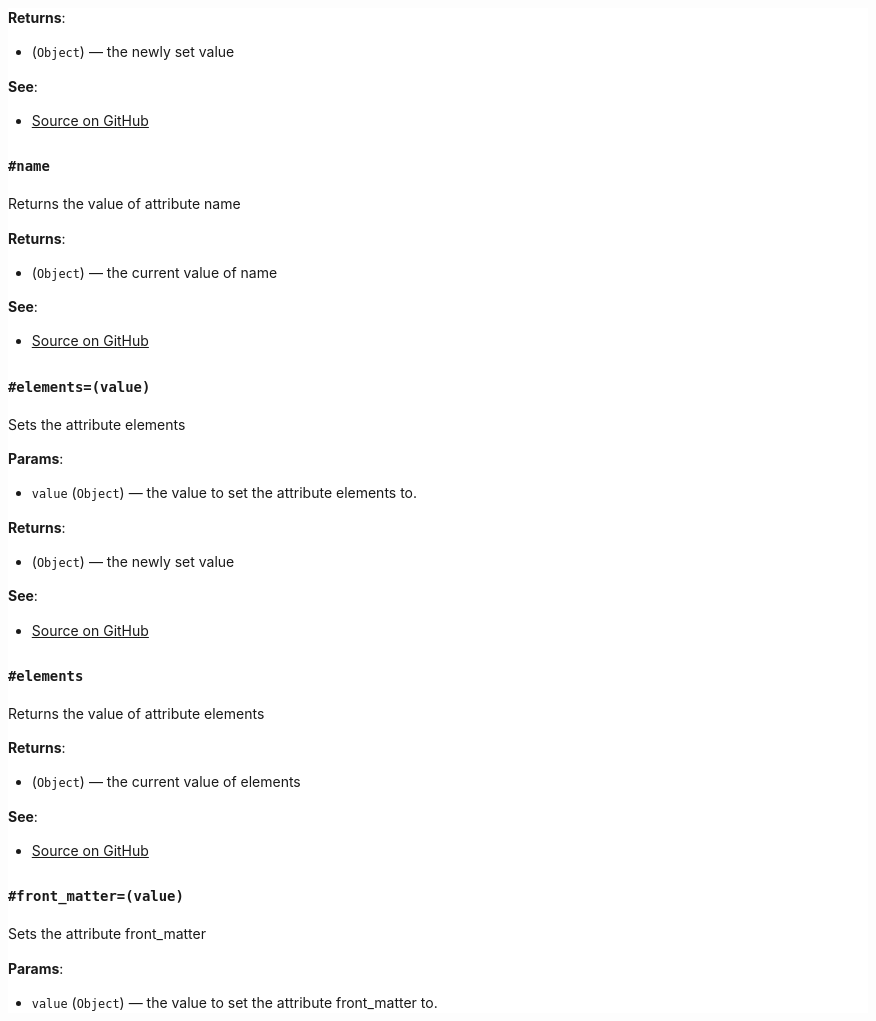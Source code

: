 **Returns**:

- (`Object`) — the newly set value


**See**:
- [Source on GitHub](https://github.com/alphagov/smartdown/blob/master/lib/smartdown/model/node.rb#L5)

### `#name`

Returns the value of attribute name

**Returns**:

- (`Object`) — the current value of name


**See**:
- [Source on GitHub](https://github.com/alphagov/smartdown/blob/master/lib/smartdown/model/node.rb#L5)

### `#elements=(value)`

Sets the attribute elements

**Params**:

- `value` (`Object`) — the value to set the attribute elements to.
  

**Returns**:

- (`Object`) — the newly set value


**See**:
- [Source on GitHub](https://github.com/alphagov/smartdown/blob/master/lib/smartdown/model/node.rb#L5)

### `#elements`

Returns the value of attribute elements

**Returns**:

- (`Object`) — the current value of elements


**See**:
- [Source on GitHub](https://github.com/alphagov/smartdown/blob/master/lib/smartdown/model/node.rb#L5)

### `#front_matter=(value)`

Sets the attribute front_matter

**Params**:

- `value` (`Object`) — the value to set the attribute front_matter to.
  